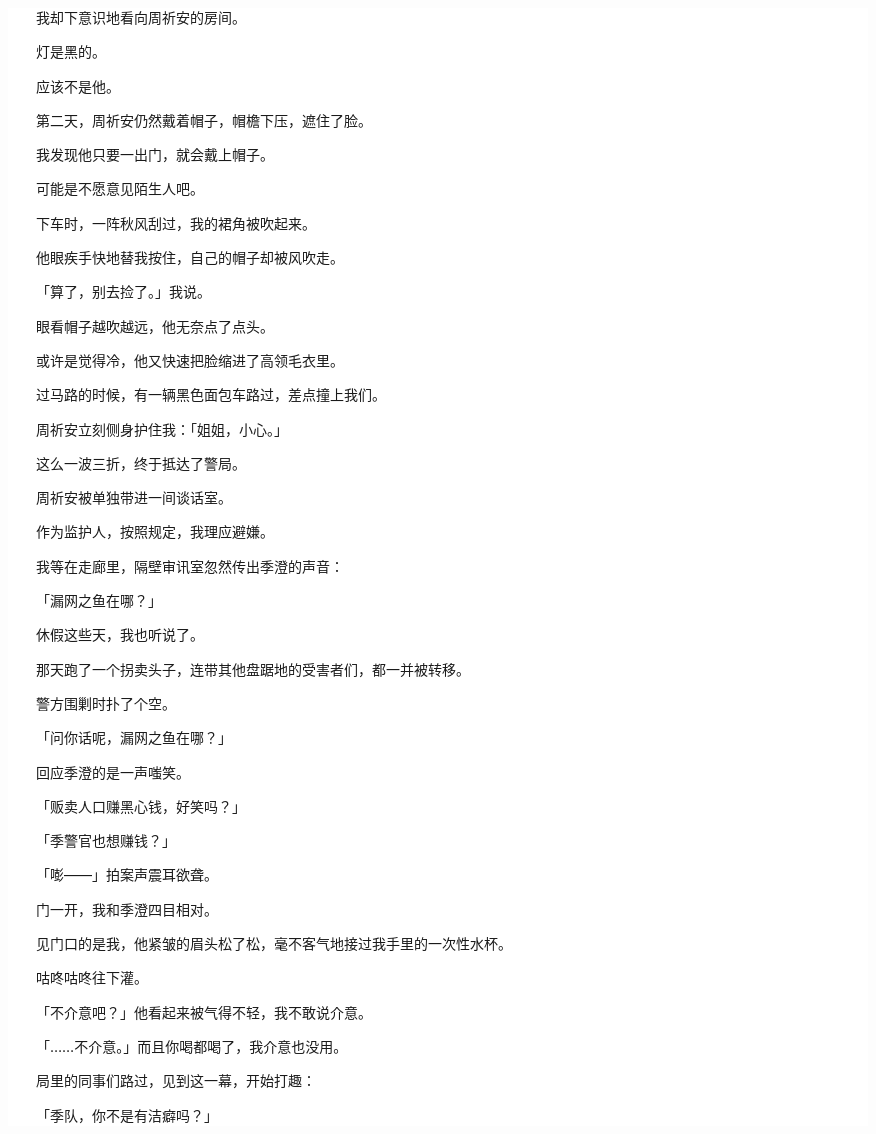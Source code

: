 &emsp;&emsp;我却下意识地看向周祈安的房间。  
  
&emsp;&emsp;灯是黑的。  
  
&emsp;&emsp;应该不是他。  
  
&emsp;&emsp;第二天，周祈安仍然戴着帽子，帽檐下压，遮住了脸。  
  
&emsp;&emsp;我发现他只要一出门，就会戴上帽子。  
  
&emsp;&emsp;可能是不愿意见陌生人吧。  
  
&emsp;&emsp;下车时，一阵秋风刮过，我的裙角被吹起来。  
  
&emsp;&emsp;他眼疾手快地替我按住，自己的帽子却被风吹走。  
  
&emsp;&emsp;「算了，别去捡了。」我说。  
  
&emsp;&emsp;眼看帽子越吹越远，他无奈点了点头。  
  
&emsp;&emsp;或许是觉得冷，他又快速把脸缩进了高领毛衣里。  
  
&emsp;&emsp;过马路的时候，有一辆黑色面包车路过，差点撞上我们。  
  
&emsp;&emsp;周祈安立刻侧身护住我：「姐姐，小心。」  
  
&emsp;&emsp;这么一波三折，终于抵达了警局。  
  
&emsp;&emsp;周祈安被单独带进一间谈话室。  
  
&emsp;&emsp;作为监护人，按照规定，我理应避嫌。  
  
&emsp;&emsp;我等在走廊里，隔壁审讯室忽然传出季澄的声音：  
  
&emsp;&emsp;「漏网之鱼在哪？」  
  
&emsp;&emsp;休假这些天，我也听说了。  
  
&emsp;&emsp;那天跑了一个拐卖头子，连带其他盘踞地的受害者们，都一并被转移。  
  
&emsp;&emsp;警方围剿时扑了个空。  
  
&emsp;&emsp;「问你话呢，漏网之鱼在哪？」  
  
&emsp;&emsp;回应季澄的是一声嗤笑。  
  
&emsp;&emsp;「贩卖人口赚黑心钱，好笑吗？」  
  
&emsp;&emsp;「季警官也想赚钱？」  
  
&emsp;&emsp;「嘭——」拍案声震耳欲聋。  
  
&emsp;&emsp;门一开，我和季澄四目相对。  
  
&emsp;&emsp;见门口的是我，他紧皱的眉头松了松，毫不客气地接过我手里的一次性水杯。  
  
&emsp;&emsp;咕咚咕咚往下灌。  
  
&emsp;&emsp;「不介意吧？」他看起来被气得不轻，我不敢说介意。  
  
&emsp;&emsp;「……不介意。」而且你喝都喝了，我介意也没用。  
  
&emsp;&emsp;局里的同事们路过，见到这一幕，开始打趣：  
  
&emsp;&emsp;「季队，你不是有洁癖吗？」  
  